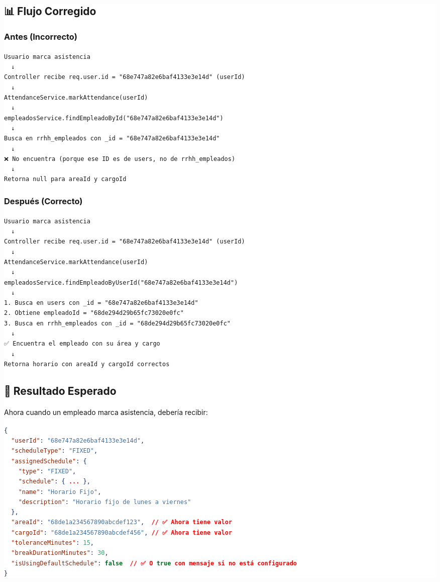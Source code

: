 ## 📊 Flujo Corregido

### Antes (Incorrecto)
```
Usuario marca asistencia
  ↓
Controller recibe req.user.id = "68e747a82e6baf4133e3e14d" (userId)
  ↓
AttendanceService.markAttendance(userId)
  ↓
empleadosService.findEmpleadoById("68e747a82e6baf4133e3e14d")
  ↓
Busca en rrhh_empleados con _id = "68e747a82e6baf4133e3e14d"
  ↓
❌ No encuentra (porque ese ID es de users, no de rrhh_empleados)
  ↓
Retorna null para areaId y cargoId
```

### Después (Correcto)
```
Usuario marca asistencia
  ↓
Controller recibe req.user.id = "68e747a82e6baf4133e3e14d" (userId)
  ↓
AttendanceService.markAttendance(userId)
  ↓
empleadosService.findEmpleadoByUserId("68e747a82e6baf4133e3e14d")
  ↓
1. Busca en users con _id = "68e747a82e6baf4133e3e14d"
2. Obtiene empleadoId = "68de294d29b65fc73020e0fc"
3. Busca en rrhh_empleados con _id = "68de294d29b65fc73020e0fc"
  ↓
✅ Encuentra el empleado con su área y cargo
  ↓
Retorna horario con areaId y cargoId correctos
```

## 🎯 Resultado Esperado

Ahora cuando un empleado marca asistencia, debería recibir:

```json
{
  "userId": "68e747a82e6baf4133e3e14d",
  "scheduleType": "FIXED",
  "assignedSchedule": {
    "type": "FIXED",
    "schedule": { ... },
    "name": "Horario Fijo",
    "description": "Horario fijo de lunes a viernes"
  },
  "areaId": "68de1a234567890abcdef123",  // ✅ Ahora tiene valor
  "cargoId": "68de1a234567890abcdef456", // ✅ Ahora tiene valor
  "toleranceMinutes": 15,
  "breakDurationMinutes": 30,
  "isUsingDefaultSchedule": false  // ✅ O true con mensaje si no está configurado
}
```
